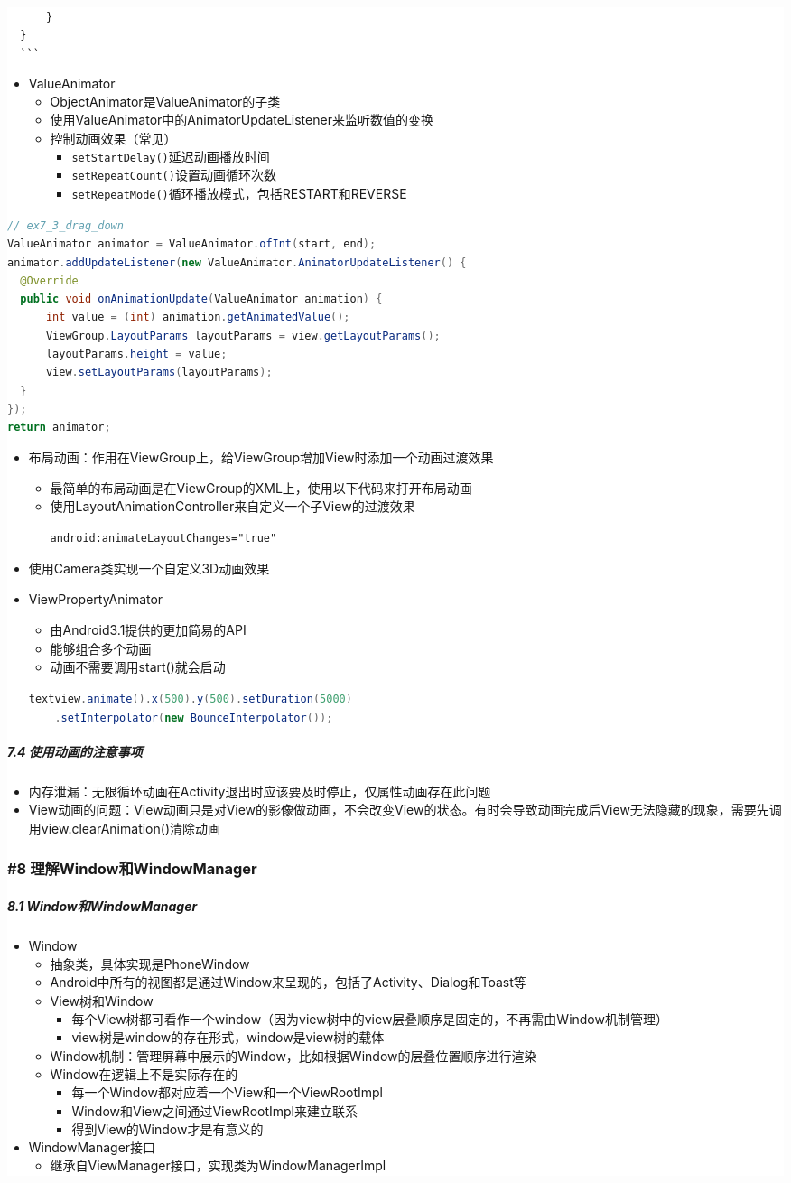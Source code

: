           }
      }
      ```

- ValueAnimator
	- ObjectAnimator是ValueAnimator的子类
	- 使用ValueAnimator中的AnimatorUpdateListener来监听数值的变换
	- 控制动画效果（常见）
		- `setStartDelay()`延迟动画播放时间
		- `setRepeatCount()`设置动画循环次数
		- `setRepeatMode()`循环播放模式，包括RESTART和REVERSE
```java
// ex7_3_drag_down
ValueAnimator animator = ValueAnimator.ofInt(start, end);
animator.addUpdateListener(new ValueAnimator.AnimatorUpdateListener() {
  @Override
  public void onAnimationUpdate(ValueAnimator animation) {
	  int value = (int) animation.getAnimatedValue();
	  ViewGroup.LayoutParams layoutParams = view.getLayoutParams();
	  layoutParams.height = value;
	  view.setLayoutParams(layoutParams);
  }
});
return animator;
```

- 布局动画：作用在ViewGroup上，给ViewGroup增加View时添加一个动画过渡效果
    - 最简单的布局动画是在ViewGroup的XML上，使用以下代码来打开布局动画
    - 使用LayoutAnimationController来自定义一个子View的过渡效果
        ```xml
        android:animateLayoutChanges="true"
        ```

- 使用Camera类实现一个自定义3D动画效果

- ViewPropertyAnimator
	- 由Android3.1提供的更加简易的API
	- 能够组合多个动画
	- 动画不需要调用start()就会启动
	```java
	textview.animate().x(500).y(500).setDuration(5000)
		.setInterpolator(new BounceInterpolator());
	```


##### 7.4 使用动画的注意事项

- 内存泄漏：无限循环动画在Activity退出时应该要及时停止，仅属性动画存在此问题
- View动画的问题：View动画只是对View的影像做动画，不会改变View的状态。有时会导致动画完成后View无法隐藏的现象，需要先调用view.clearAnimation()清除动画



### #8 理解Window和WindowManager
##### 8.1 Window和WindowManager
- Window
	- 抽象类，具体实现是PhoneWindow
	- Android中所有的视图都是通过Window来呈现的，包括了Activity、Dialog和Toast等
	- View树和Window
		- 每个View树都可看作一个window（因为view树中的view层叠顺序是固定的，不再需由Window机制管理）
		- view树是window的存在形式，window是view树的载体
	- Window机制：管理屏幕中展示的Window，比如根据Window的层叠位置顺序进行渲染
	- Window在逻辑上不是实际存在的
		- 每一个Window都对应着一个View和一个ViewRootImpl
		- Window和View之间通过ViewRootImpl来建立联系
		- 得到View的Window才是有意义的
- WindowManager接口
	- 继承自ViewManager接口，实现类为WindowManagerImpl